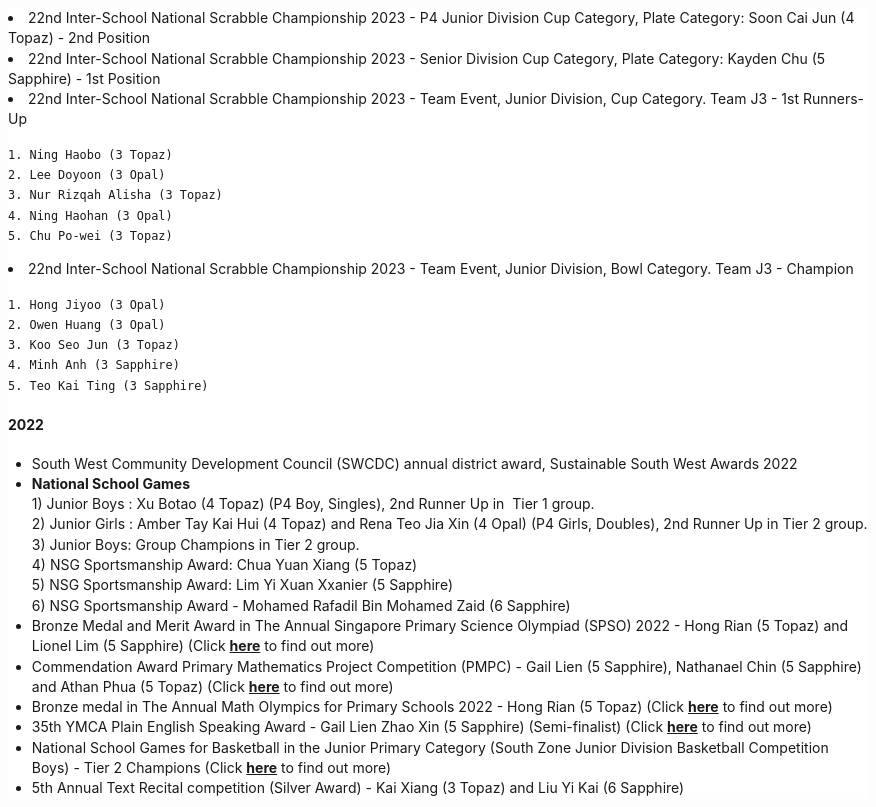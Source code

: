 <li>22nd Inter-School National Scrabble Championship 2023 - P4 Junior Division Cup Category, Plate Category:  Soon Cai Jun (4 Topaz) - 2nd Position</li>
<li>22nd Inter-School National Scrabble Championship 2023 - Senior Division Cup Category, Plate Category: Kayden Chu (5 Sapphire) - 1st Position </li>
<li>22nd Inter-School National Scrabble Championship 2023 - Team Event, Junior Division, Cup Category. Team J3 - 1st Runners-Up

	1. Ning Haobo (3 Topaz)
	2. Lee Doyoon (3 Opal)
	3. Nur Rizqah Alisha (3 Topaz)
	4. Ning Haohan (3 Opal)
	5. Chu Po-wei (3 Topaz)
</li>
<li>22nd Inter-School National Scrabble Championship 2023 - Team Event, Junior Division, Bowl Category. Team J3 - Champion

	1. Hong Jiyoo (3 Opal)
	2. Owen Huang (3 Opal)
	3. Koo Seo Jun (3 Topaz)
	4. Minh Anh (3 Sapphire)
	5. Teo Kai Ting (3 Sapphire)
</li>
</ul>
<h4><strong>2022</strong></h4>
<ul>
<li>South West Community Development Council (SWCDC) annual district award, Sustainable South West Awards 2022</li>
<li><strong>National School Games</strong>
<div>1) Junior Boys : Xu Botao (4 Topaz) (P4 Boy, Singles), 2nd Runner Up in&nbsp; Tier 1 group.</div>
<div>
<div>2) Junior Girls : Amber Tay Kai Hui (4 Topaz) and Rena Teo Jia Xin (4 Opal) (P4 Girls, Doubles), 2nd Runner Up in Tier 2 group.</div>
</div>
<div>3) Junior Boys: Group Champions in Tier 2 group.</div>
<div>4) NSG Sportsmanship Award: Chua Yuan Xiang (5 Topaz)</div>
<div>5) NSG Sportsmanship Award: Lim Yi Xuan Xxanier (5 Sapphire)</div>
<div>6) NSG Sportsmanship Award - Mohamed Rafadil Bin Mohamed Zaid (6 Sapphire)</div>
</li>
<li>Bronze Medal and Merit Award in The Annual Singapore Primary Science Olympiad (SPSO) 2022 - Hong Rian (5 Topaz) and Lionel Lim (5 Sapphire) (Click&nbsp;<a href="/2022/11/12/two-primary-5s-clinch-bronze-awards-at-spso/"><strong>here</strong></a>&nbsp;to find out more)</li>
<li>Commendation Award Primary Mathematics Project Competition (PMPC) - Gail Lien (5 Sapphire), Nathanael Chin (5 Sapphire) and Athan Phua (5 Topaz) (Click&nbsp;<strong><a href="/2022/09/29/primary-5-team-wins-commendation-award-at-the-primary-mathematics-project-competition/">here</a></strong>&nbsp;to find out more)</li>
<li>
<div>Bronze medal in The Annual Math Olympics for Primary Schools 2022 - Hong Rian (5 Topaz) (Click&nbsp;<strong><a href="/2022/09/19/mathematical-minds-mikhael-chan-and-hong-rian/">here</a></strong>&nbsp;to find out more)</div>
</li>
<li>
<div>35th YMCA Plain English Speaking Award - Gail Lien Zhao Xin (5 Sapphire) (Semi-finalist) (Click&nbsp;<strong><a href="/2022/08/22/semi-finalist-at-the-35th-plain-speaking-english-awards-gail-lien/">here</a></strong>&nbsp;to find out more)</div>
</li>
<li>
<div>National School Games for Basketball in the Junior Primary Category (South Zone Junior Division Basketball Competition Boys) - Tier 2 Champions (Click&nbsp;<strong><a href="/2022/09/19/our-basketball-boys-come-in-as-south-zones-tier-2-champions/">here</a></strong>&nbsp;to find out more)</div>
</li>
<li>
<div>5th Annual Text Recital competition (Silver Award) - Kai Xiang (3 Topaz) and Liu Yi Kai (6 Sapphire)</div>